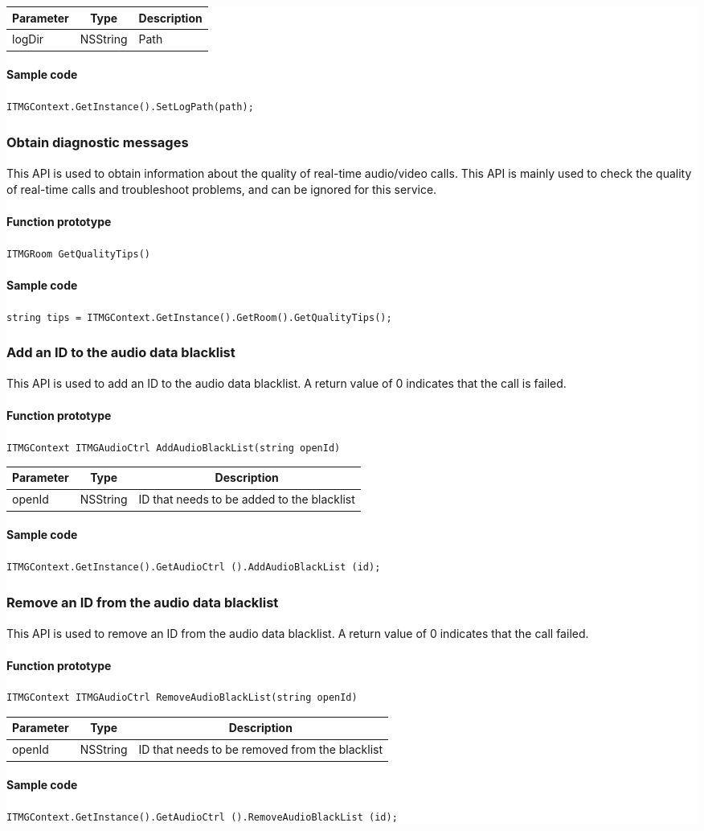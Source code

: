 | Parameter | Type | Description |
| ------------- |:-------------:|-------------
| logDir | NSString | Path |

#### Sample code  
```
ITMGContext.GetInstance().SetLogPath(path);
```
### Obtain diagnostic messages
This API is used to obtain information about the quality of real-time audio/video calls. This API is mainly used to check the quality of real-time calls and troubleshoot problems, and can be ignored for this service.
#### Function prototype  
```
ITMGRoom GetQualityTips()
```
#### Sample code  
```
string tips = ITMGContext.GetInstance().GetRoom().GetQualityTips();
```

### Add an ID to the audio data blacklist
This API is used to add an ID to the audio data blacklist. A return value of 0 indicates that the call is failed.
#### Function prototype  

```
ITMGContext ITMGAudioCtrl AddAudioBlackList(string openId)
```
| Parameter | Type | Description |
| ------------- |:-------------:|-------------|
| openId | NSString | ID that needs to be added to the blacklist |

#### Sample code  

```
ITMGContext.GetInstance().GetAudioCtrl ().AddAudioBlackList (id);
```

### Remove an ID from the audio data blacklist
This API is used to remove an ID from the audio data blacklist. A return value of 0 indicates that the call failed.
#### Function prototype  

```
ITMGContext ITMGAudioCtrl RemoveAudioBlackList(string openId)
```
| Parameter | Type | Description |
| ------------- |:-------------:|-------------|
| openId | NSString | ID that needs to be removed from the blacklist |

#### Sample code  

```
ITMGContext.GetInstance().GetAudioCtrl ().RemoveAudioBlackList (id);
```



